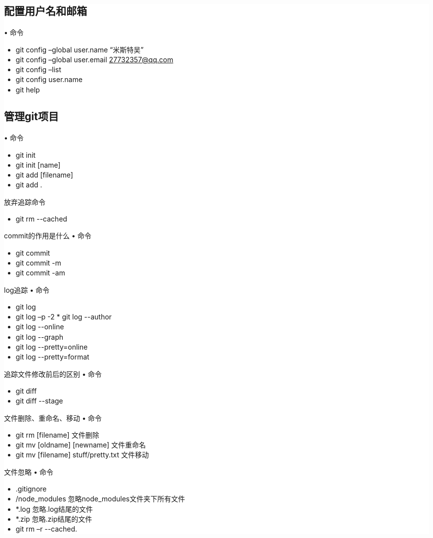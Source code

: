 ## 配置用户名和邮箱
• 命令
* git config –global user.name “米斯特吴” 
* git config –global user.email 27732357@qq.com
* git config –list
* git config user.name
* git help

## 管理git项目
• 命令
* git init
* git init [name]
* git add [filename]
* git add .

放弃追踪命令
* git rm --cached <file>

commit的作用是什么
• 命令
* git commit
* git commit -m 
* git commit -am

log追踪
• 命令
* git log
* git log –p -2 * git log --author
* git log --online
* git log --graph
* git log --pretty=online
* git log --pretty=format

追踪文件修改前后的区别
• 命令
* git diff
* git diff --stage


文件删除、重命名、移动
• 命令
*  git rm [filename] 文件删除
*  git mv [oldname] [newname] 文件重命名
*  git mv [filename] stuff/pretty.txt 文件移动

文件忽略
• 命令
*  .gitignore
*  /node_modules 忽略node_modules文件夹下所有文件
*  *.log 忽略.log结尾的文件
*  *.zip 忽略.zip结尾的文件
*  git rm –r --cached.
